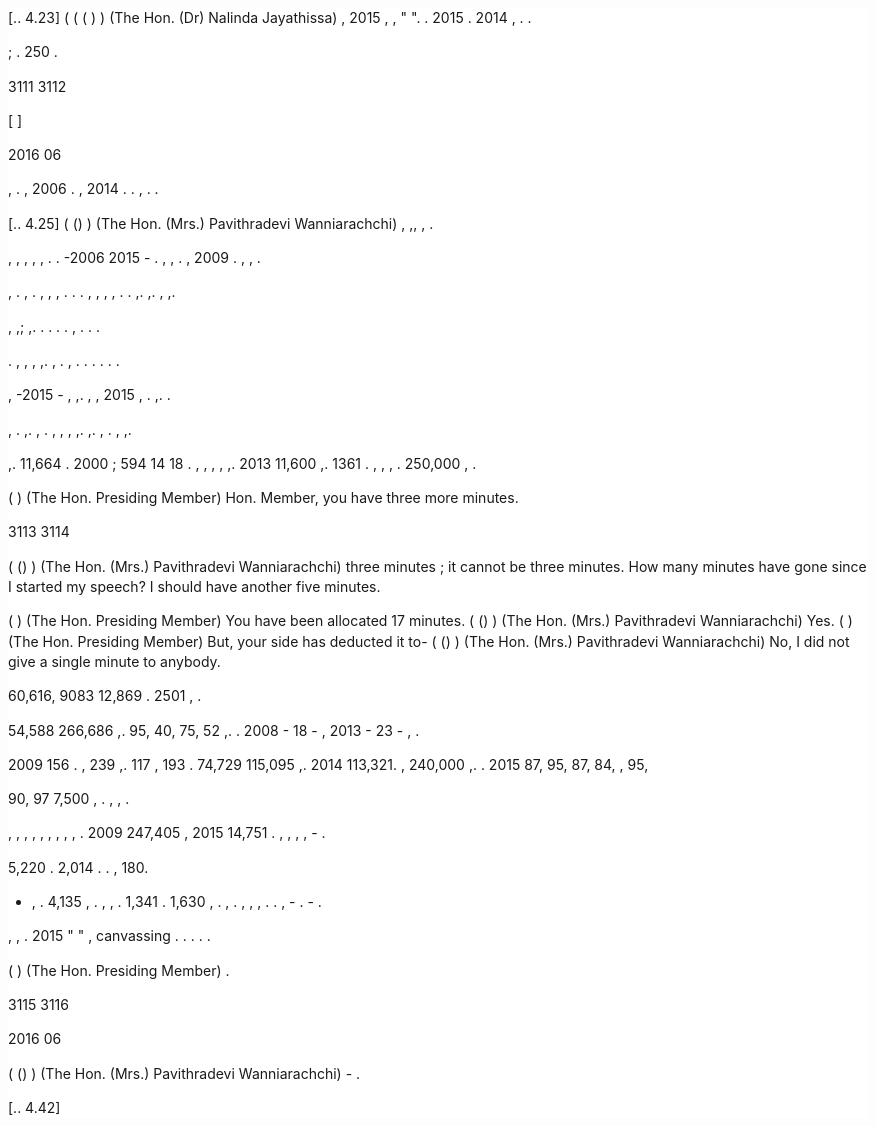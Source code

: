 [.. 4.23] ( ( ( ) ) (The Hon. (Dr) Nalinda Jayathissa) , 2015 , , " ". . 2015 . 2014 , . .

; . 250 .

3111 3112

[ ]

2016 06

, . , 2006 . , 2014 . . , . .

[.. 4.25] ( () ) (The Hon. (Mrs.) Pavithradevi Wanniarachchi) , ,, , .

, , , , , . . -2006 2015 - . , , . , 2009 . , , .

, . , . , , , . . . , , , , . . ,. ,. , ,.

, ,; ,. . . . . , . . .

. , , , ,. , . , . . . . . .

, -2015 - , ,. , , 2015 , . ,. .

, . ,. , . , , , ,. ,. , . , ,.

,. 11,664 . 2000 ; 594 14 18 . , , , , ,. 2013 11,600 ,. 1361 . , , , . 250,000 , .

( ) (The Hon. Presiding Member) Hon. Member, you have three more minutes.

3113 3114

( () ) (The Hon. (Mrs.) Pavithradevi Wanniarachchi) three minutes ; it cannot be three minutes. How many minutes have gone since I started my speech? I should have another five minutes.

( ) (The Hon. Presiding Member) You have been allocated 17 minutes. ( () ) (The Hon. (Mrs.) Pavithradevi Wanniarachchi) Yes. ( ) (The Hon. Presiding Member) But, your side has deducted it to- ( () ) (The Hon. (Mrs.) Pavithradevi Wanniarachchi) No, I did not give a single minute to anybody.

60,616, 9083 12,869 . 2501 , .

54,588 266,686 ,. 95, 40, 75, 52 ,. . 2008 - 18 - , 2013 - 23 - , .

2009 156 . , 239 ,. 117 , 193 . 74,729 115,095 ,. 2014 113,321. , 240,000 ,. . 2015 87, 95, 87, 84, , 95,

90, 97 7,500 , . , , .

, , , , , , , , , . 2009 247,405 , 2015 14,751 . , , , , - .

5,220 . 2,014 . . , 180.

- , . 4,135 , . , , . 1,341 . 1,630 , . , . , , , . . , - . - .

, , . 2015 " " , canvassing . . . . .

( ) (The Hon. Presiding Member) .

3115 3116

2016 06

( () ) (The Hon. (Mrs.) Pavithradevi Wanniarachchi) - .

[.. 4.42]
